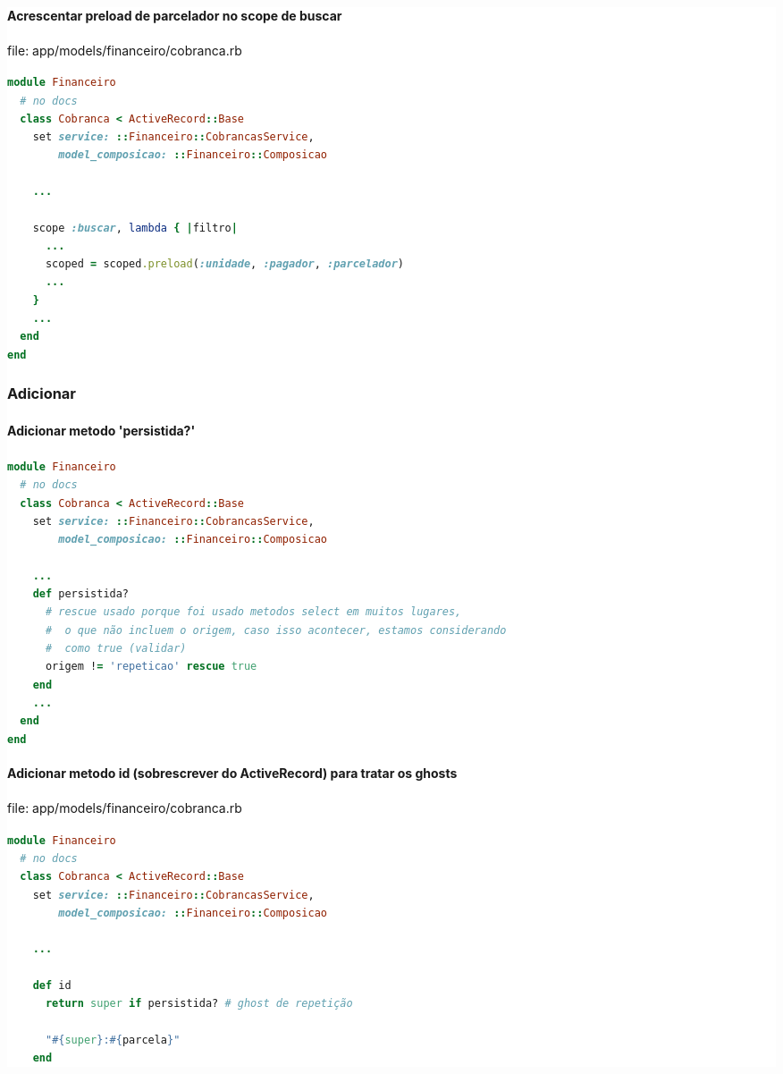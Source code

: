 #### Acrescentar preload de parcelador no scope de buscar

file: app/models/financeiro/cobranca.rb

```ruby
module Financeiro
  # no docs
  class Cobranca < ActiveRecord::Base
    set service: ::Financeiro::CobrancasService,
        model_composicao: ::Financeiro::Composicao

    ...

    scope :buscar, lambda { |filtro|
      ...
      scoped = scoped.preload(:unidade, :pagador, :parcelador)
      ...
    }
    ...
  end
end
```

### Adicionar

#### Adicionar metodo 'persistida?'

```ruby
module Financeiro
  # no docs
  class Cobranca < ActiveRecord::Base
    set service: ::Financeiro::CobrancasService,
        model_composicao: ::Financeiro::Composicao

    ...
    def persistida?
      # rescue usado porque foi usado metodos select em muitos lugares,
      #  o que não incluem o origem, caso isso acontecer, estamos considerando
      #  como true (validar)
      origem != 'repeticao' rescue true
    end
    ...
  end
end
```

#### Adicionar metodo id (sobrescrever do ActiveRecord) para tratar os ghosts

file: app/models/financeiro/cobranca.rb

```ruby
module Financeiro
  # no docs
  class Cobranca < ActiveRecord::Base
    set service: ::Financeiro::CobrancasService,
        model_composicao: ::Financeiro::Composicao

    ...

    def id
      return super if persistida? # ghost de repetição

      "#{super}:#{parcela}"
    end

```